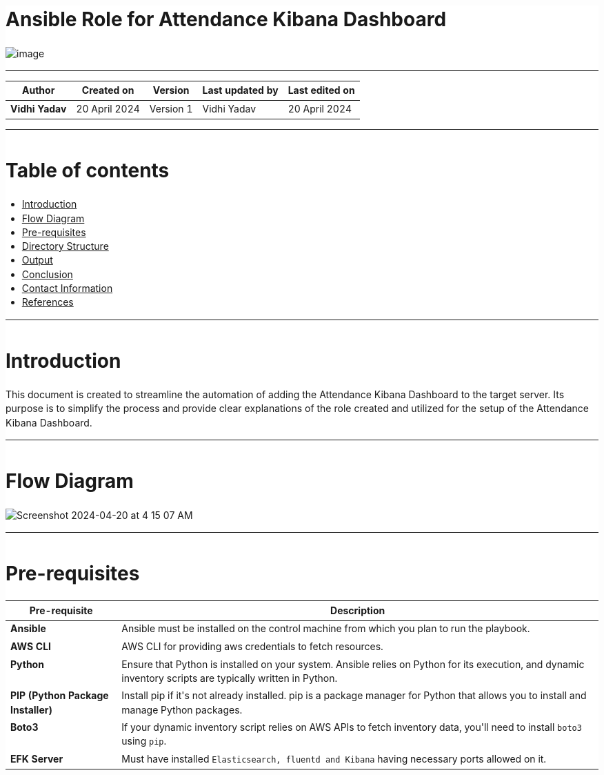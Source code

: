 # Ansible Role for Attendance Kibana Dashboard

![image](https://github.com/CodeOps-Hub/Ansible/assets/156056349/f87d9c4a-4500-47e2-a452-e6c8192dabc1)

***
|   Author        |  Created on   |  Version   | Last updated by  | Last edited on |
| --------------- | --------------| -----------|----------------- | -------------- |
| **Vidhi Yadav**    | 20 April 2024 |  Version 1 | Vidhi Yadav    | 20 April 2024  |
***

# Table of contents
* [Introduction](#Introduction)
* [Flow Diagram](#Flow-Diagram)
* [Pre-requisites](#Pre-requisites)
* [Directory Structure](#Directory-Structure)
* [Output](#Output)
* [Conclusion](#Conclusion)
* [Contact Information](#Contact-Information)
* [References](#References)

***

# Introduction

This document is created to streamline the automation of adding the Attendance Kibana Dashboard to the target server. Its purpose is to simplify the process and provide clear explanations of the role created and utilized for the setup of the Attendance Kibana Dashboard.

***

# Flow Diagram

<img width="1270" alt="Screenshot 2024-04-20 at 4 15 07 AM" src="https://github.com/CodeOps-Hub/Ansible/assets/156056349/b6111af8-5919-492e-8c6b-33ef0b5bdd06">


***

# Pre-requisites

| **Pre-requisite** | **Description** |
| ----------------- | --------------- |
| **Ansible**       | Ansible must be installed on the control machine from which you plan to run the playbook. |
| **AWS CLI**       | AWS CLI for providing aws credentials to fetch resources. |
| **Python**        | Ensure that Python is installed on your system. Ansible relies on Python for its execution, and dynamic inventory scripts are typically written in Python. |
| **PIP (Python Package Installer)** | Install pip if it's not already installed. pip is a package manager for Python that allows you to install and manage Python packages. |
| **Boto3**   |  If your dynamic inventory script relies on AWS APIs to fetch inventory data, you'll need to install `boto3` using `pip`. |
| **EFK Server** | Must have installed `Elasticsearch, fluentd and Kibana` having necessary ports allowed on it. |
